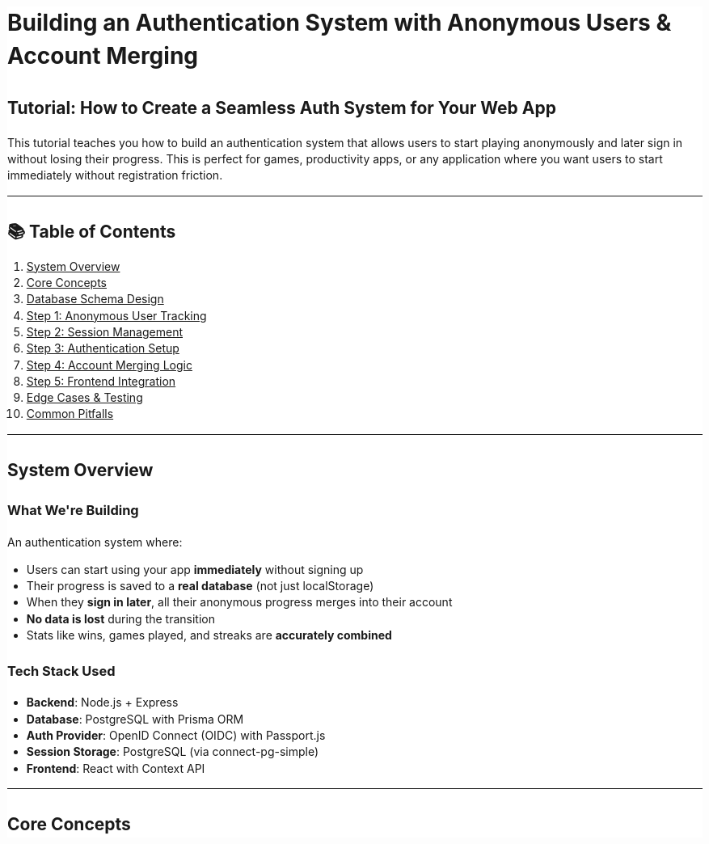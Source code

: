 # Building an Authentication System with Anonymous Users & Account Merging

## Tutorial: How to Create a Seamless Auth System for Your Web App

This tutorial teaches you how to build an authentication system that allows users to start playing anonymously and later sign in without losing their progress. This is perfect for games, productivity apps, or any application where you want users to start immediately without registration friction.

---

## 📚 Table of Contents

1. [System Overview](#system-overview)
2. [Core Concepts](#core-concepts)
3. [Database Schema Design](#database-schema-design)
4. [Step 1: Anonymous User Tracking](#step-1-anonymous-user-tracking)
5. [Step 2: Session Management](#step-2-session-management)
6. [Step 3: Authentication Setup](#step-3-authentication-setup)
7. [Step 4: Account Merging Logic](#step-4-account-merging-logic)
8. [Step 5: Frontend Integration](#step-5-frontend-integration)
9. [Edge Cases & Testing](#edge-cases--testing)
10. [Common Pitfalls](#common-pitfalls)

---

## System Overview

### What We're Building

An authentication system where:
- Users can start using your app **immediately** without signing up
- Their progress is saved to a **real database** (not just localStorage)
- When they **sign in later**, all their anonymous progress merges into their account
- **No data is lost** during the transition
- Stats like wins, games played, and streaks are **accurately combined**

### Tech Stack Used

- **Backend**: Node.js + Express
- **Database**: PostgreSQL with Prisma ORM
- **Auth Provider**: OpenID Connect (OIDC) with Passport.js
- **Session Storage**: PostgreSQL (via connect-pg-simple)
- **Frontend**: React with Context API

---

## Core Concepts
